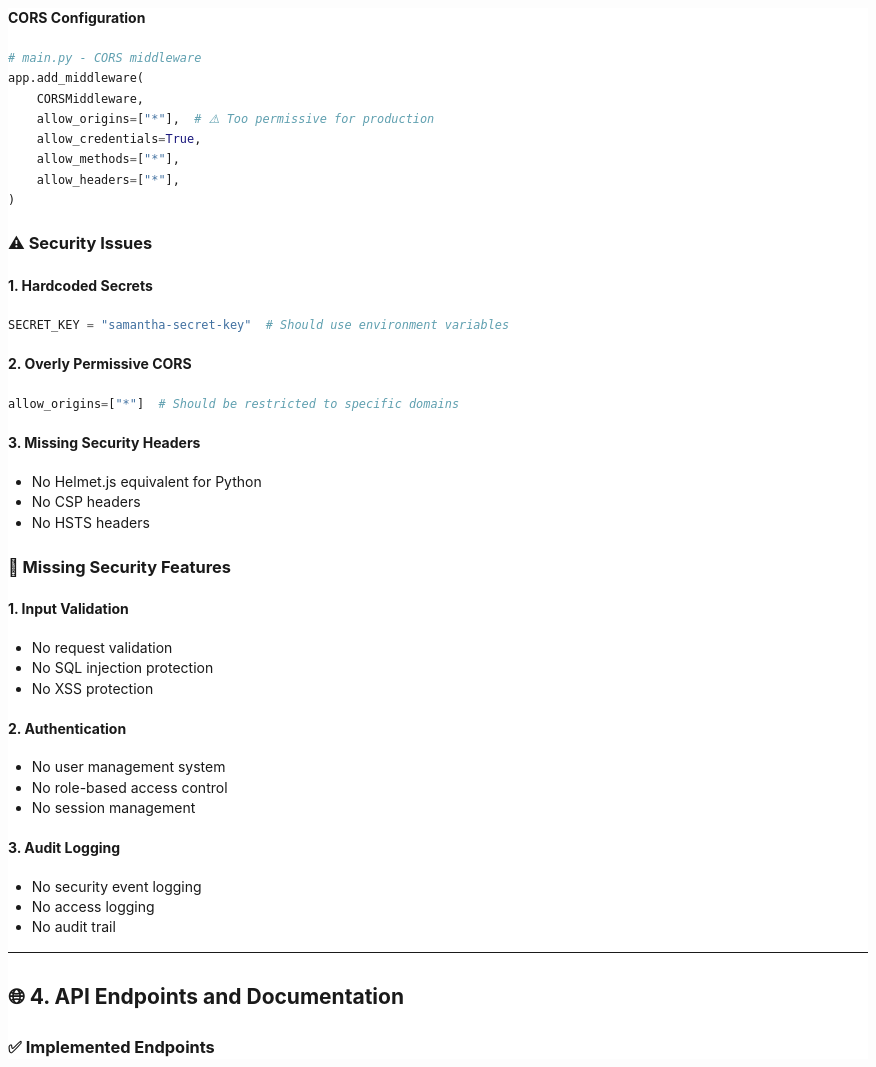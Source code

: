 #### **CORS Configuration**
```python
# main.py - CORS middleware
app.add_middleware(
    CORSMiddleware,
    allow_origins=["*"],  # ⚠️ Too permissive for production
    allow_credentials=True,
    allow_methods=["*"],
    allow_headers=["*"],
)
```

### **⚠️ Security Issues**

#### **1. Hardcoded Secrets**
```python
SECRET_KEY = "samantha-secret-key"  # Should use environment variables
```

#### **2. Overly Permissive CORS**
```python
allow_origins=["*"]  # Should be restricted to specific domains
```

#### **3. Missing Security Headers**
- No Helmet.js equivalent for Python
- No CSP headers
- No HSTS headers

### **🔴 Missing Security Features**

#### **1. Input Validation**
- No request validation
- No SQL injection protection
- No XSS protection

#### **2. Authentication**
- No user management system
- No role-based access control
- No session management

#### **3. Audit Logging**
- No security event logging
- No access logging
- No audit trail

---

## 🌐 **4. API Endpoints and Documentation**

### **✅ Implemented Endpoints**
